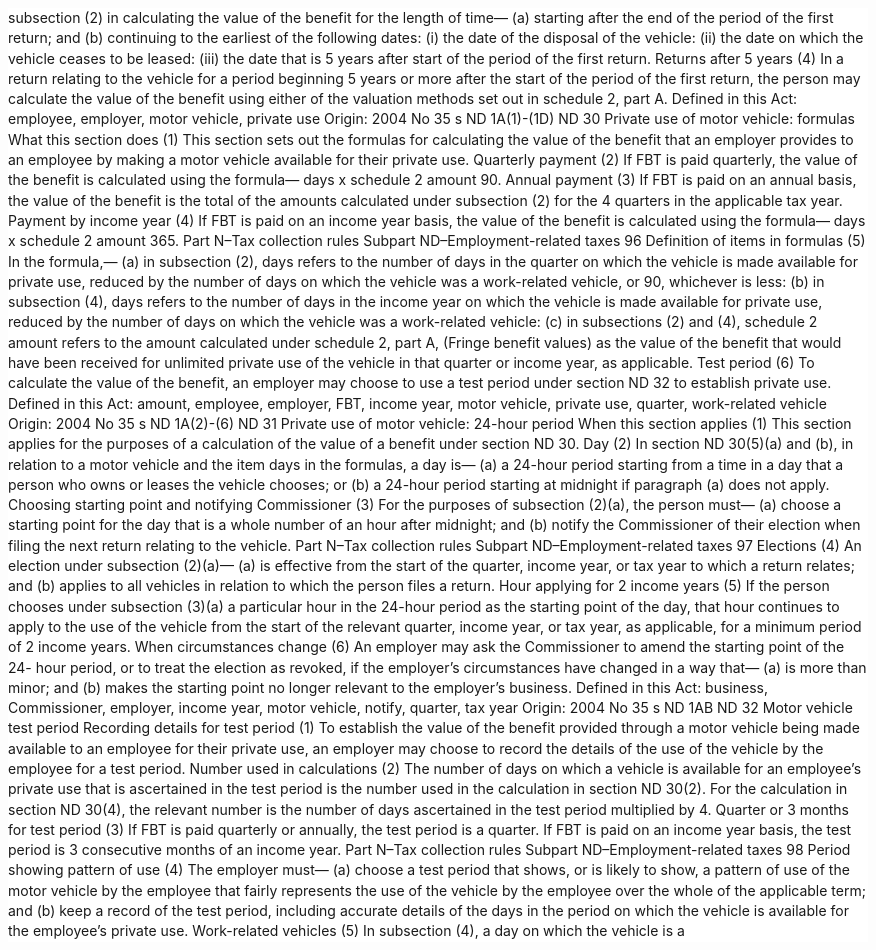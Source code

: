 subsection (2) in calculating the value of the benefit for the length of time— (a) starting after the end of the period of the first return; and (b) continuing to the earliest of the following dates: (i) the date of the disposal of the vehicle: (ii) the date on which the vehicle ceases to be leased: (iii) the date that is 5 years after start of the period of the first return. Returns after 5 years (4) In a return relating to the vehicle for a period beginning 5 years or more after the start of the period of the first return, the person may calculate the value of the benefit using either of the valuation methods set out in schedule 2, part A. Defined in this Act: employee, employer, motor vehicle, private use Origin: 2004 No 35 s ND 1A(1)-(1D) ND 30 Private use of motor vehicle: formulas What this section does (1) This section sets out the formulas for calculating the value of the benefit that an employer provides to an employee by making a motor vehicle available for their private use. Quarterly payment (2) If FBT is paid quarterly, the value of the benefit is calculated using the formula— days x schedule 2 amount 90. Annual payment (3) If FBT is paid on an annual basis, the value of the benefit is the total of the amounts calculated under subsection (2) for the 4 quarters in the applicable tax year. Payment by income year (4) If FBT is paid on an income year basis, the value of the benefit is calculated using the formula— days x schedule 2 amount 365. Part N–Tax collection rules Subpart ND–Employment-related taxes 96 Definition of items in formulas (5) In the formula,— (a) in subsection (2), days refers to the number of days in the quarter on which the vehicle is made available for private use, reduced by the number of days on which the vehicle was a work-related vehicle, or 90, whichever is less: (b) in subsection (4), days refers to the number of days in the income year on which the vehicle is made available for private use, reduced by the number of days on which the vehicle was a work-related vehicle: (c) in subsections (2) and (4), schedule 2 amount refers to the amount calculated under schedule 2, part A, (Fringe benefit values) as the value of the benefit that would have been received for unlimited private use of the vehicle in that quarter or income year, as applicable. Test period (6) To calculate the value of the benefit, an employer may choose to use a test period under section ND 32 to establish private use. Defined in this Act: amount, employee, employer, FBT, income year, motor vehicle, private use, quarter, work-related vehicle Origin: 2004 No 35 s ND 1A(2)-(6) ND 31 Private use of motor vehicle: 24-hour period When this section applies (1) This section applies for the purposes of a calculation of the value of a benefit under section ND 30. Day (2) In section ND 30(5)(a) and (b), in relation to a motor vehicle and the item days in the formulas, a day is— (a) a 24-hour period starting from a time in a day that a person who owns or leases the vehicle chooses; or (b) a 24-hour period starting at midnight if paragraph (a) does not apply. Choosing starting point and notifying Commissioner (3) For the purposes of subsection (2)(a), the person must— (a) choose a starting point for the day that is a whole number of an hour after midnight; and (b) notify the Commissioner of their election when filing the next return relating to the vehicle. Part N–Tax collection rules Subpart ND–Employment-related taxes 97 Elections (4) An election under subsection (2)(a)— (a) is effective from the start of the quarter, income year, or tax year to which a return relates; and (b) applies to all vehicles in relation to which the person files a return. Hour applying for 2 income years (5) If the person chooses under subsection (3)(a) a particular hour in the 24-hour period as the starting point of the day, that hour continues to apply to the use of the vehicle from the start of the relevant quarter, income year, or tax year, as applicable, for a minimum period of 2 income years. When circumstances change (6) An employer may ask the Commissioner to amend the starting point of the 24- hour period, or to treat the election as revoked, if the employer’s circumstances have changed in a way that— (a) is more than minor; and (b) makes the starting point no longer relevant to the employer’s business. Defined in this Act: business, Commissioner, employer, income year, motor vehicle, notify, quarter, tax year Origin: 2004 No 35 s ND 1AB ND 32 Motor vehicle test period Recording details for test period (1) To establish the value of the benefit provided through a motor vehicle being made available to an employee for their private use, an employer may choose to record the details of the use of the vehicle by the employee for a test period. Number used in calculations (2) The number of days on which a vehicle is available for an employee’s private use that is ascertained in the test period is the number used in the calculation in section ND 30(2). For the calculation in section ND 30(4), the relevant number is the number of days ascertained in the test period multiplied by 4. Quarter or 3 months for test period (3) If FBT is paid quarterly or annually, the test period is a quarter. If FBT is paid on an income year basis, the test period is 3 consecutive months of an income year. Part N–Tax collection rules Subpart ND–Employment-related taxes 98 Period showing pattern of use (4) The employer must— (a) choose a test period that shows, or is likely to show, a pattern of use of the motor vehicle by the employee that fairly represents the use of the vehicle by the employee over the whole of the applicable term; and (b) keep a record of the test period, including accurate details of the days in the period on which the vehicle is available for the employee’s private use. Work-related vehicles (5) In subsection (4), a day on which the vehicle is a